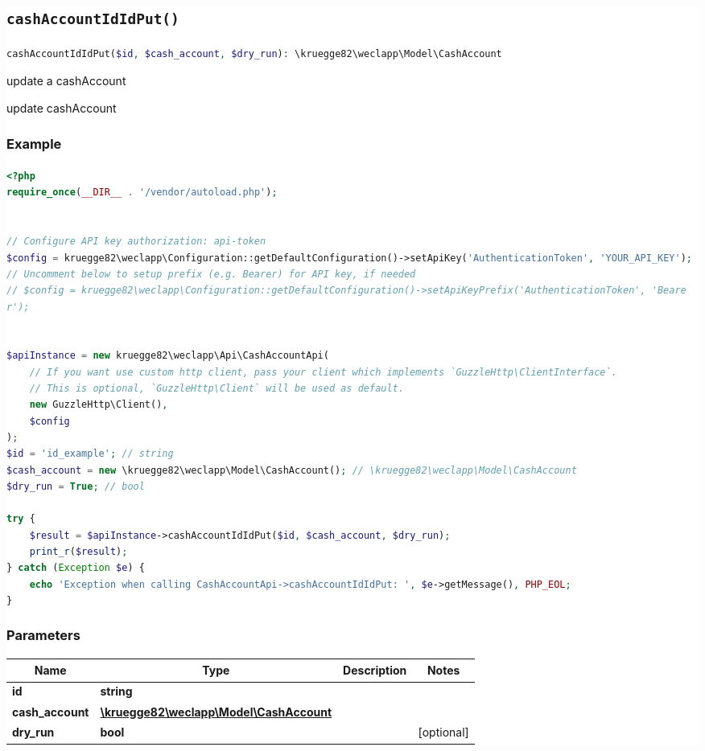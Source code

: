 ## `cashAccountIdIdPut()`

```php
cashAccountIdIdPut($id, $cash_account, $dry_run): \kruegge82\weclapp\Model\CashAccount
```

update a cashAccount

update cashAccount

### Example

```php
<?php
require_once(__DIR__ . '/vendor/autoload.php');


// Configure API key authorization: api-token
$config = kruegge82\weclapp\Configuration::getDefaultConfiguration()->setApiKey('AuthenticationToken', 'YOUR_API_KEY');
// Uncomment below to setup prefix (e.g. Bearer) for API key, if needed
// $config = kruegge82\weclapp\Configuration::getDefaultConfiguration()->setApiKeyPrefix('AuthenticationToken', 'Bearer');


$apiInstance = new kruegge82\weclapp\Api\CashAccountApi(
    // If you want use custom http client, pass your client which implements `GuzzleHttp\ClientInterface`.
    // This is optional, `GuzzleHttp\Client` will be used as default.
    new GuzzleHttp\Client(),
    $config
);
$id = 'id_example'; // string
$cash_account = new \kruegge82\weclapp\Model\CashAccount(); // \kruegge82\weclapp\Model\CashAccount
$dry_run = True; // bool

try {
    $result = $apiInstance->cashAccountIdIdPut($id, $cash_account, $dry_run);
    print_r($result);
} catch (Exception $e) {
    echo 'Exception when calling CashAccountApi->cashAccountIdIdPut: ', $e->getMessage(), PHP_EOL;
}
```

### Parameters

| Name | Type | Description  | Notes |
| ------------- | ------------- | ------------- | ------------- |
| **id** | **string**|  | |
| **cash_account** | [**\kruegge82\weclapp\Model\CashAccount**](../Model/CashAccount.md)|  | |
| **dry_run** | **bool**|  | [optional] |
